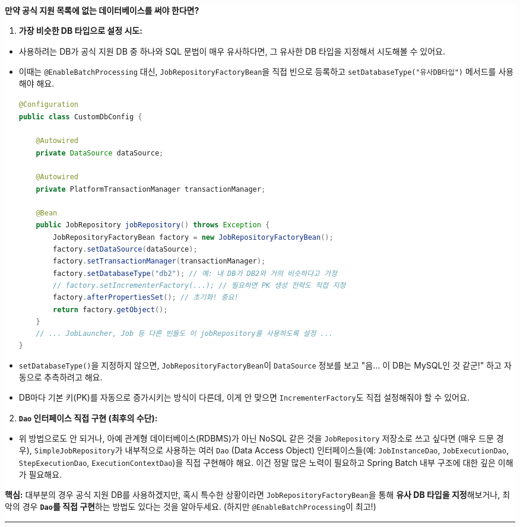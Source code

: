 **만약 공식 지원 목록에 없는 데이터베이스를 써야 한다면?**

1. **가장 비슷한 DB 타입으로 설정 시도:**
  - 사용하려는 DB가 공식 지원 DB 중 하나와 SQL 문법이 매우 유사하다면, 그 유사한 DB 타입을 지정해서 시도해볼 수 있어요.
  - 이때는 `@EnableBatchProcessing` 대신, `JobRepositoryFactoryBean`을 직접 빈으로 등록하고 `setDatabaseType("유사DB타입")` 메서드를 사용해야 해요.

    ```java
    @Configuration
    public class CustomDbConfig {
    
        @Autowired
        private DataSource dataSource;
    
        @Autowired
        private PlatformTransactionManager transactionManager;
    
        @Bean
        public JobRepository jobRepository() throws Exception {
            JobRepositoryFactoryBean factory = new JobRepositoryFactoryBean();
            factory.setDataSource(dataSource);
            factory.setTransactionManager(transactionManager);
            factory.setDatabaseType("db2"); // 예: 내 DB가 DB2와 거의 비슷하다고 가정
            // factory.setIncrementerFactory(...); // 필요하면 PK 생성 전략도 직접 지정
            factory.afterPropertiesSet(); // 초기화! 중요!
            return factory.getObject();
        }
        // ... JobLauncher, Job 등 다른 빈들도 이 jobRepository를 사용하도록 설정 ...
    }
    ```

  - `setDatabaseType()`을 지정하지 않으면, `JobRepositoryFactoryBean`이 `DataSource` 정보를 보고 "음... 이 DB는 MySQL인 것 같군!" 하고 자동으로 추측하려고 해요.
  - DB마다 기본 키(PK)를 자동으로 증가시키는 방식이 다른데, 이게 안 맞으면 `IncrementerFactory`도 직접 설정해줘야 할 수 있어요.
2. **`Dao` 인터페이스 직접 구현 (최후의 수단):**
  - 위 방법으로도 안 되거나, 아예 관계형 데이터베이스(RDBMS)가 아닌 NoSQL 같은 것을 `JobRepository` 저장소로 쓰고 싶다면 (매우 드문 경우), `SimpleJobRepository`가 내부적으로 사용하는 여러 `Dao` (Data Access Object) 인터페이스들(예: `JobInstanceDao`, `JobExecutionDao`, `StepExecutionDao`, `ExecutionContextDao`)을 직접 구현해야 해요. 이건 정말 많은 노력이 필요하고 Spring Batch 내부 구조에 대한 깊은 이해가 필요해요.

**핵심:** 대부분의 경우 공식 지원 DB를 사용하겠지만, 혹시 특수한 상황이라면 `JobRepositoryFactoryBean`을 통해 **유사 DB 타입을 지정**해보거나, 최악의 경우 **`Dao`를 직접 구현**하는 방법도 있다는 것을 알아두세요. (하지만 `@EnableBatchProcessing`이 최고!)

---
